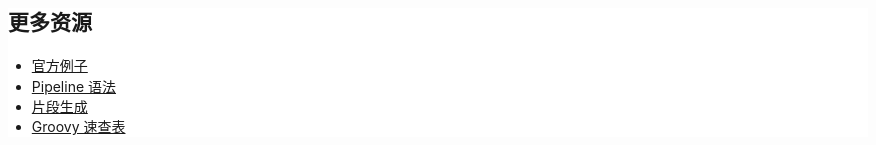 

更多资源
------

- [官方例子](https://jenkins.io/doc/pipeline/examples/)
- [Pipeline 语法](https://jenkins.io/doc/book/pipeline/syntax/)
- [片段生成](http://localhost:8080/job/pipeline_job/pipeline-syntax)
- [Groovy 速查表](https://quickref.leops.cn/groovy.html)
